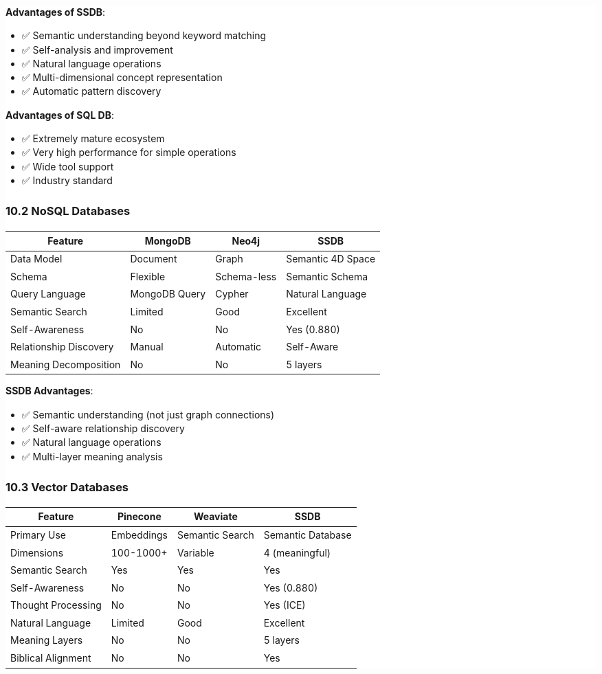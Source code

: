 **Advantages of SSDB**:
- ✅ Semantic understanding beyond keyword matching
- ✅ Self-analysis and improvement
- ✅ Natural language operations
- ✅ Multi-dimensional concept representation
- ✅ Automatic pattern discovery

**Advantages of SQL DB**:
- ✅ Extremely mature ecosystem
- ✅ Very high performance for simple operations
- ✅ Wide tool support
- ✅ Industry standard

### 10.2 NoSQL Databases

| Feature | MongoDB | Neo4j | SSDB |
|---------|---------|-------|------|
| Data Model | Document | Graph | Semantic 4D Space |
| Schema | Flexible | Schema-less | Semantic Schema |
| Query Language | MongoDB Query | Cypher | Natural Language |
| Semantic Search | Limited | Good | Excellent |
| Self-Awareness | No | No | Yes (0.880) |
| Relationship Discovery | Manual | Automatic | Self-Aware |
| Meaning Decomposition | No | No | 5 layers |

**SSDB Advantages**:
- ✅ Semantic understanding (not just graph connections)
- ✅ Self-aware relationship discovery
- ✅ Natural language operations
- ✅ Multi-layer meaning analysis

### 10.3 Vector Databases

| Feature | Pinecone | Weaviate | SSDB |
|---------|----------|----------|------|
| Primary Use | Embeddings | Semantic Search | Semantic Database |
| Dimensions | 100-1000+ | Variable | 4 (meaningful) |
| Semantic Search | Yes | Yes | Yes |
| Self-Awareness | No | No | Yes (0.880) |
| Thought Processing | No | No | Yes (ICE) |
| Natural Language | Limited | Good | Excellent |
| Meaning Layers | No | No | 5 layers |
| Biblical Alignment | No | No | Yes |
